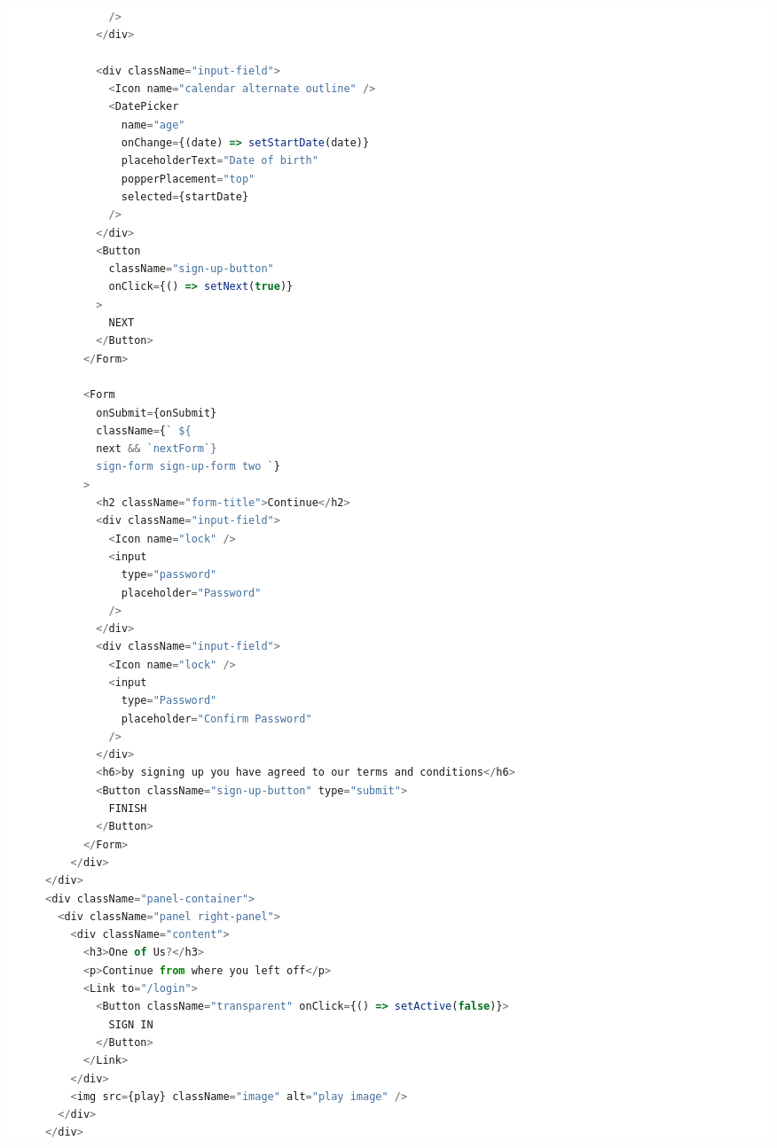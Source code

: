 ```JavaScript
                />
              </div>

              <div className="input-field">
                <Icon name="calendar alternate outline" />
                <DatePicker
                  name="age"
                  onChange={(date) => setStartDate(date)}
                  placeholderText="Date of birth"
                  popperPlacement="top"
                  selected={startDate}
                />
              </div>
              <Button
                className="sign-up-button"
                onClick={() => setNext(true)}
              >
                NEXT
              </Button>
            </Form>

            <Form
              onSubmit={onSubmit}
              className={` ${
              next && `nextForm`}
              sign-form sign-up-form two `}
            >
              <h2 className="form-title">Continue</h2>
              <div className="input-field">
                <Icon name="lock" />
                <input
                  type="password"
                  placeholder="Password"
                />
              </div>
              <div className="input-field">
                <Icon name="lock" />
                <input
                  type="Password"
                  placeholder="Confirm Password"
                />
              </div>
              <h6>by signing up you have agreed to our terms and conditions</h6>
              <Button className="sign-up-button" type="submit">
                FINISH
              </Button>
            </Form>
          </div>
      </div>
      <div className="panel-container">
        <div className="panel right-panel">
          <div className="content">
            <h3>One of Us?</h3>
            <p>Continue from where you left off</p>
            <Link to="/login">
              <Button className="transparent" onClick={() => setActive(false)}>
                SIGN IN
              </Button>
            </Link>
          </div>
          <img src={play} className="image" alt="play image" />
        </div>
      </div>
```